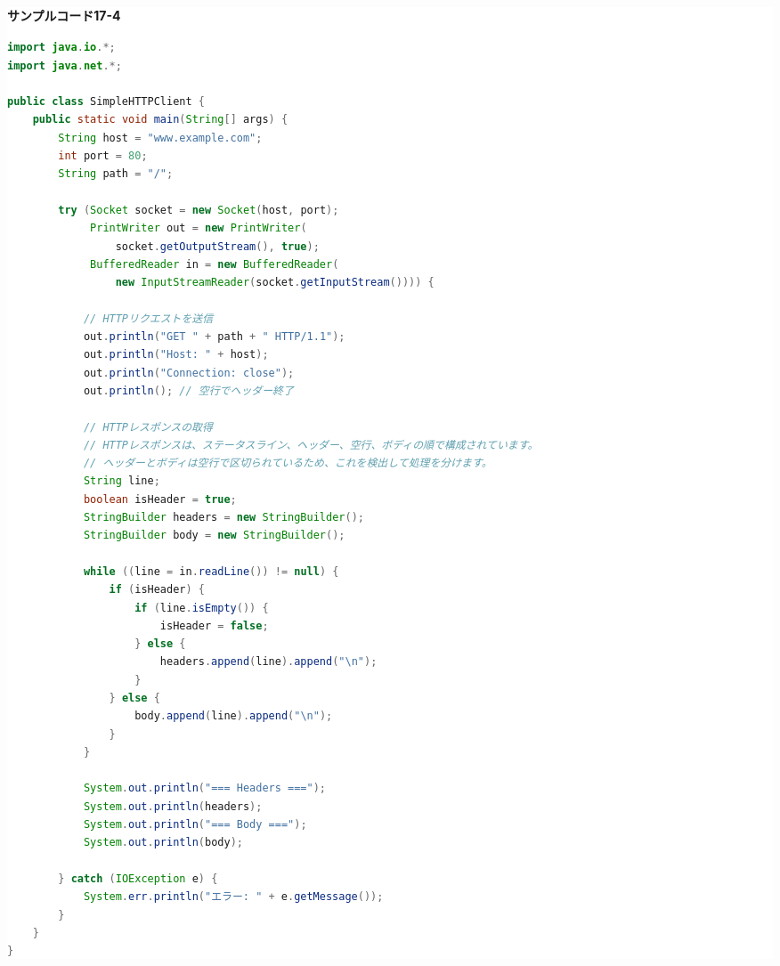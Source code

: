 <span class="listing-number">**サンプルコード17-4**</span>

```java
import java.io.*;
import java.net.*;

public class SimpleHTTPClient {
    public static void main(String[] args) {
        String host = "www.example.com";
        int port = 80;
        String path = "/";
        
        try (Socket socket = new Socket(host, port);
             PrintWriter out = new PrintWriter(
                 socket.getOutputStream(), true);
             BufferedReader in = new BufferedReader(
                 new InputStreamReader(socket.getInputStream()))) {
            
            // HTTPリクエストを送信
            out.println("GET " + path + " HTTP/1.1");
            out.println("Host: " + host);
            out.println("Connection: close");
            out.println(); // 空行でヘッダー終了
            
            // HTTPレスポンスの取得
            // HTTPレスポンスは、ステータスライン、ヘッダー、空行、ボディの順で構成されています。
            // ヘッダーとボディは空行で区切られているため、これを検出して処理を分けます。
            String line;
            boolean isHeader = true;
            StringBuilder headers = new StringBuilder();
            StringBuilder body = new StringBuilder();
            
            while ((line = in.readLine()) != null) {
                if (isHeader) {
                    if (line.isEmpty()) {
                        isHeader = false;
                    } else {
                        headers.append(line).append("\n");
                    }
                } else {
                    body.append(line).append("\n");
                }
            }
            
            System.out.println("=== Headers ===");
            System.out.println(headers);
            System.out.println("=== Body ===");
            System.out.println(body);
            
        } catch (IOException e) {
            System.err.println("エラー: " + e.getMessage());
        }
    }
}
```
